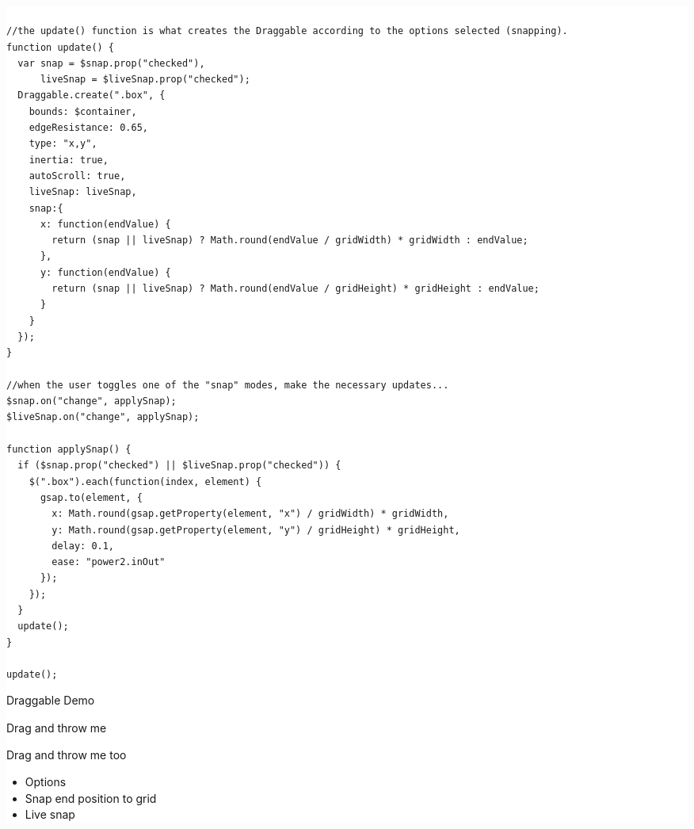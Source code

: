 ``` cm-s-default

//the update() function is what creates the Draggable according to the options selected (snapping).
function update() {
  var snap = $snap.prop("checked"),
      liveSnap = $liveSnap.prop("checked");
  Draggable.create(".box", {
    bounds: $container,
    edgeResistance: 0.65,
    type: "x,y",
    inertia: true,
    autoScroll: true,
    liveSnap: liveSnap,
    snap:{
      x: function(endValue) {
        return (snap || liveSnap) ? Math.round(endValue / gridWidth) * gridWidth : endValue;
      },
      y: function(endValue) {
        return (snap || liveSnap) ? Math.round(endValue / gridHeight) * gridHeight : endValue;
      }
    }
  });
}

//when the user toggles one of the "snap" modes, make the necessary updates...
$snap.on("change", applySnap);
$liveSnap.on("change", applySnap);

function applySnap() {
  if ($snap.prop("checked") || $liveSnap.prop("checked")) {
    $(".box").each(function(index, element) {
      gsap.to(element, {
        x: Math.round(gsap.getProperty(element, "x") / gridWidth) * gridWidth,
        y: Math.round(gsap.getProperty(element, "y") / gridHeight) * gridHeight,
        delay: 0.1,
        ease: "power2.inOut"
      });
    });
  }
  update();
}

update();
```

Draggable Demo

Drag and throw me

Drag and throw me too

- Options
- Snap end position to grid
- Live snap
